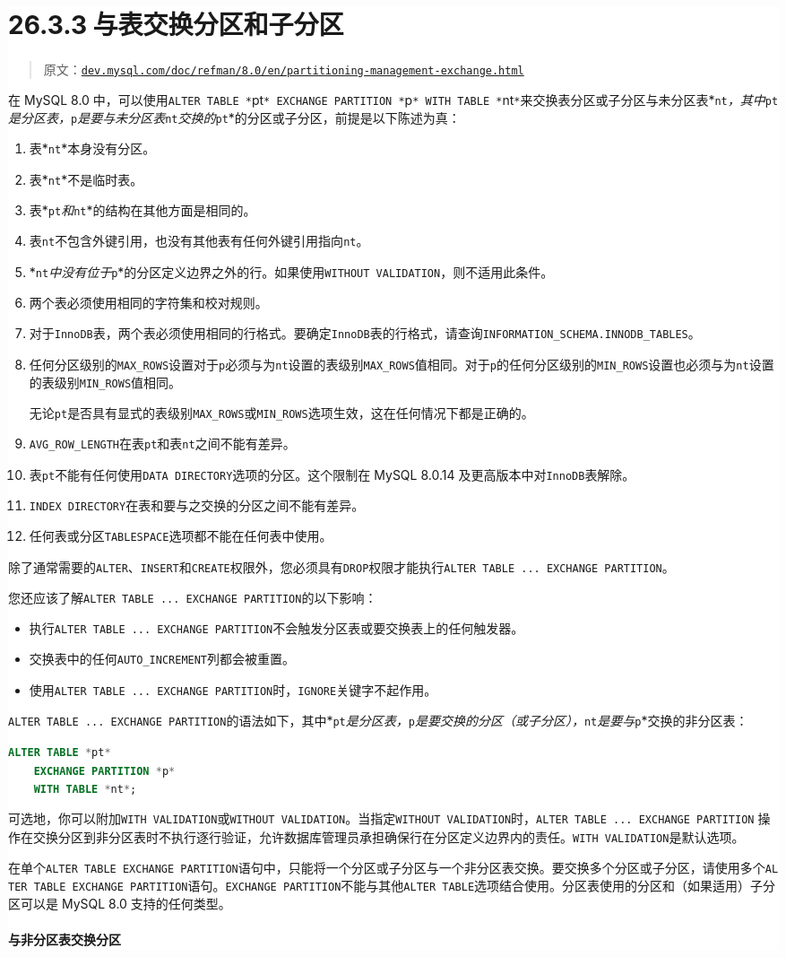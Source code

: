 # 26.3.3 与表交换分区和子分区

> 原文：[`dev.mysql.com/doc/refman/8.0/en/partitioning-management-exchange.html`](https://dev.mysql.com/doc/refman/8.0/en/partitioning-management-exchange.html)

在 MySQL 8.0 中，可以使用`ALTER TABLE *`pt`* EXCHANGE PARTITION *`p`* WITH TABLE *`nt`*`来交换表分区或子分区与未分区表*`nt`*，其中*`pt`*是分区表，*`p`*是要与未分区表*`nt`*交换的*`pt`*的分区或子分区，前提是以下陈述为真：

1.  表*`nt`*本身没有分区。

1.  表*`nt`*不是临时表。

1.  表*`pt`*和*`nt`*的结构在其他方面是相同的。

1.  表`nt`不包含外键引用，也没有其他表有任何外键引用指向`nt`。

1.  *`nt`*中没有位于*`p`*的分区定义边界之外的行。如果使用`WITHOUT VALIDATION`，则不适用此条件。

1.  两个表必须使用相同的字符集和校对规则。

1.  对于`InnoDB`表，两个表必须使用相同的行格式。要确定`InnoDB`表的行格式，请查询`INFORMATION_SCHEMA.INNODB_TABLES`。

1.  任何分区级别的`MAX_ROWS`设置对于`p`必须与为`nt`设置的表级别`MAX_ROWS`值相同。对于`p`的任何分区级别的`MIN_ROWS`设置也必须与为`nt`设置的表级别`MIN_ROWS`值相同。

    无论`pt`是否具有显式的表级别`MAX_ROWS`或`MIN_ROWS`选项生效，这在任何情况下都是正确的。

1.  `AVG_ROW_LENGTH`在表`pt`和表`nt`之间不能有差异。

1.  表`pt`不能有任何使用`DATA DIRECTORY`选项的分区。这个限制在 MySQL 8.0.14 及更高版本中对`InnoDB`表解除。

1.  `INDEX DIRECTORY`在表和要与之交换的分区之间不能有差异。

1.  任何表或分区`TABLESPACE`选项都不能在任何表中使用。

除了通常需要的`ALTER`、`INSERT`和`CREATE`权限外，您必须具有`DROP`权限才能执行`ALTER TABLE ... EXCHANGE PARTITION`。

您还应该了解`ALTER TABLE ... EXCHANGE PARTITION`的以下影响：

+   执行`ALTER TABLE ... EXCHANGE PARTITION`不会触发分区表或要交换表上的任何触发器。

+   交换表中的任何`AUTO_INCREMENT`列都会被重置。

+   使用`ALTER TABLE ... EXCHANGE PARTITION`时，`IGNORE`关键字不起作用。

`ALTER TABLE ... EXCHANGE PARTITION`的语法如下，其中*`pt`*是分区表，*`p`*是要交换的分区（或子分区），*`nt`*是要与*`p`*交换的非分区表：

```sql
ALTER TABLE *pt*
    EXCHANGE PARTITION *p*
    WITH TABLE *nt*;
```

可选地，你可以附加`WITH VALIDATION`或`WITHOUT VALIDATION`。当指定`WITHOUT VALIDATION`时，`ALTER TABLE ... EXCHANGE PARTITION` 操作在交换分区到非分区表时不执行逐行验证，允许数据库管理员承担确保行在分区定义边界内的责任。`WITH VALIDATION`是默认选项。

在单个`ALTER TABLE EXCHANGE PARTITION`语句中，只能将一个分区或子分区与一个非分区表交换。要交换多个分区或子分区，请使用多个`ALTER TABLE EXCHANGE PARTITION`语句。`EXCHANGE PARTITION`不能与其他`ALTER TABLE`选项结合使用。分区表使用的分区和（如果适用）子分区可以是 MySQL 8.0 支持的任何类型。

#### 与非分区表交换分区
